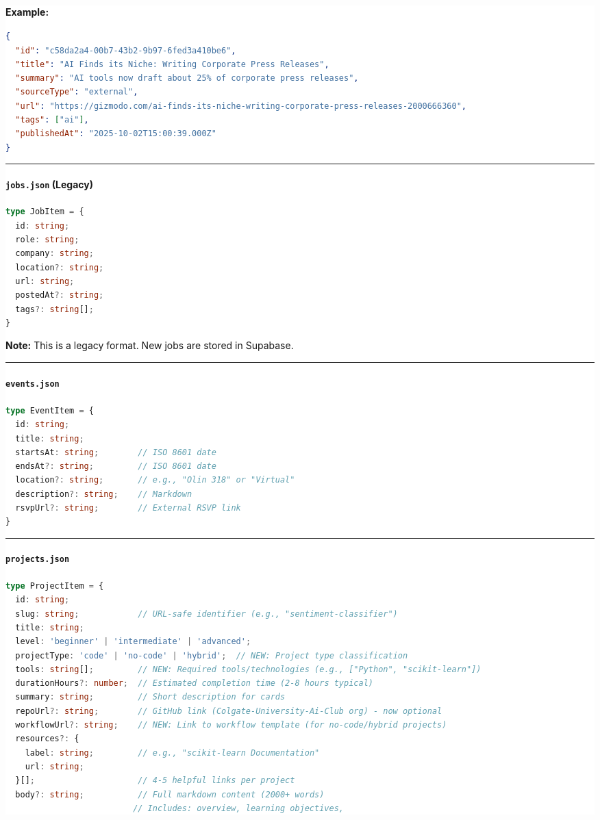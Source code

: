 **Example:**
```json
{
  "id": "c58da2a4-00b7-43b2-9b97-6fed3a410be6",
  "title": "AI Finds its Niche: Writing Corporate Press Releases",
  "summary": "AI tools now draft about 25% of corporate press releases",
  "sourceType": "external",
  "url": "https://gizmodo.com/ai-finds-its-niche-writing-corporate-press-releases-2000666360",
  "tags": ["ai"],
  "publishedAt": "2025-10-02T15:00:39.000Z"
}
```

---

#### `jobs.json` (Legacy)
```typescript
type JobItem = {
  id: string;
  role: string;
  company: string;
  location?: string;
  url: string;
  postedAt?: string;
  tags?: string[];
}
```

**Note:** This is a legacy format. New jobs are stored in Supabase.

---

#### `events.json`
```typescript
type EventItem = {
  id: string;
  title: string;
  startsAt: string;        // ISO 8601 date
  endsAt?: string;         // ISO 8601 date
  location?: string;       // e.g., "Olin 318" or "Virtual"
  description?: string;    // Markdown
  rsvpUrl?: string;        // External RSVP link
}
```

---

#### `projects.json`
```typescript
type ProjectItem = {
  id: string;
  slug: string;            // URL-safe identifier (e.g., "sentiment-classifier")
  title: string;
  level: 'beginner' | 'intermediate' | 'advanced';
  projectType: 'code' | 'no-code' | 'hybrid';  // NEW: Project type classification
  tools: string[];         // NEW: Required tools/technologies (e.g., ["Python", "scikit-learn"])
  durationHours?: number;  // Estimated completion time (2-8 hours typical)
  summary: string;         // Short description for cards
  repoUrl?: string;        // GitHub link (Colgate-University-Ai-Club org) - now optional
  workflowUrl?: string;    // NEW: Link to workflow template (for no-code/hybrid projects)
  resources?: {
    label: string;         // e.g., "scikit-learn Documentation"
    url: string;
  }[];                     // 4-5 helpful links per project
  body?: string;           // Full markdown content (2000+ words)
                          // Includes: overview, learning objectives,
```